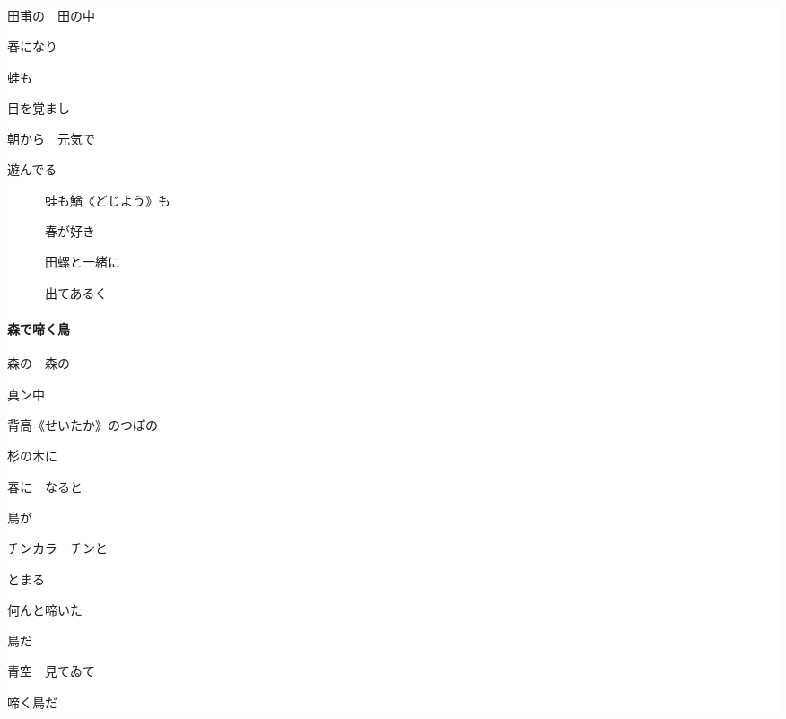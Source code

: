 

田甫の　田の中

春になり



蛙も

目を覚まし



朝から　元気で

遊んでる



　　　蛙も鰌《どじよう》も

　　　春が好き



　　　田螺と一緒に

　　　出てあるく





#### 森で啼く鳥




森の　森の

真ン中



背高《せいたか》のつぽの

杉の木に



春に　なると

鳥が



チンカラ　チンと

とまる



何んと啼いた

鳥だ



青空　見てゐて

啼く鳥だ
